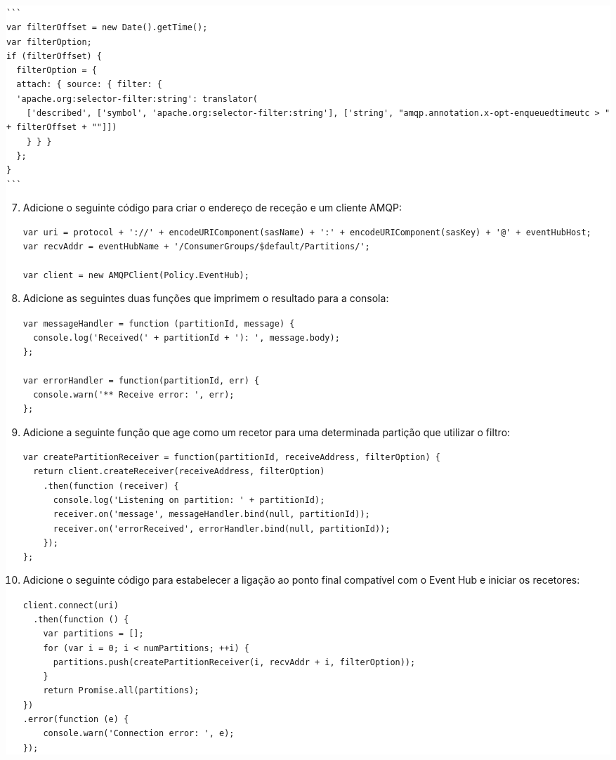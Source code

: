     ```
    var filterOffset = new Date().getTime();
    var filterOption;
    if (filterOffset) {
      filterOption = {
      attach: { source: { filter: {
      'apache.org:selector-filter:string': translator(
        ['described', ['symbol', 'apache.org:selector-filter:string'], ['string', "amqp.annotation.x-opt-enqueuedtimeutc > " + filterOffset + ""]])
        } } }
      };
    }
    ```

7. Adicione o seguinte código para criar o endereço de receção e um cliente AMQP:

    ```
    var uri = protocol + '://' + encodeURIComponent(sasName) + ':' + encodeURIComponent(sasKey) + '@' + eventHubHost;
    var recvAddr = eventHubName + '/ConsumerGroups/$default/Partitions/';
    
    var client = new AMQPClient(Policy.EventHub);
    ```

8. Adicione as seguintes duas funções que imprimem o resultado para a consola:

    ```
    var messageHandler = function (partitionId, message) {
      console.log('Received(' + partitionId + '): ', message.body);
    };
    
    var errorHandler = function(partitionId, err) {
      console.warn('** Receive error: ', err);
    };
    ```

9. Adicione a seguinte função que age como um recetor para uma determinada partição que utilizar o filtro:

    ```
    var createPartitionReceiver = function(partitionId, receiveAddress, filterOption) {
      return client.createReceiver(receiveAddress, filterOption)
        .then(function (receiver) {
          console.log('Listening on partition: ' + partitionId);
          receiver.on('message', messageHandler.bind(null, partitionId));
          receiver.on('errorReceived', errorHandler.bind(null, partitionId));
        });
    };
    ```

10. Adicione o seguinte código para estabelecer a ligação ao ponto final compatível com o Event Hub e iniciar os recetores:

    ```
    client.connect(uri)
      .then(function () {
        var partitions = [];
        for (var i = 0; i < numPartitions; ++i) {
          partitions.push(createPartitionReceiver(i, recvAddr + i, filterOption));
        }
        return Promise.all(partitions);
    })
    .error(function (e) {
        console.warn('Connection error: ', e);
    });
    ```


[6]: ./media/iot-hub-node-node-getstarted/create-iot-hub6.png
[7]: ./media/iot-hub-node-node-getstarted/runapp1.png
[8]: ./media/iot-hub-node-node-getstarted/runapp2.png
[43]: ./media/iot-hub-csharp-csharp-getstarted/usage.png
[lnk-transient-faults]: https://msdn.microsoft.com/library/hh680901(v=pandp.50).aspx
[lnk-eventhubs-tutorial]: ../event-hubs/event-hubs-csharp-ephcs-getstarted.md
[lnk-devguide-identity]: iot-hub-devguide.md#identityregistry
[lnk-event-hubs-overview]: ../event-hubs/event-hubs-overview.md
[lnk-dev-setup]: https://github.com/Azure/azure-iot-sdks/blob/master/node/device/doc/devbox_setup.md
[Ink-c2d-tutorial]: iot-hub-csharp-csharp-c2d.md
[lnk-process-d2c-tutorial]: iot-hub-csharp-csharp-process-d2c.md
[lnk-upload-tutorial]: iot-hub-csharp-csharp-file-upload.md
[lnk-hub-sdks]: iot-hub-sdks-summary.md
[lnk-free-trial]: http://azure.microsoft.com/pricing/free-trial/
[lnk-portal]: https://portal.azure.com/